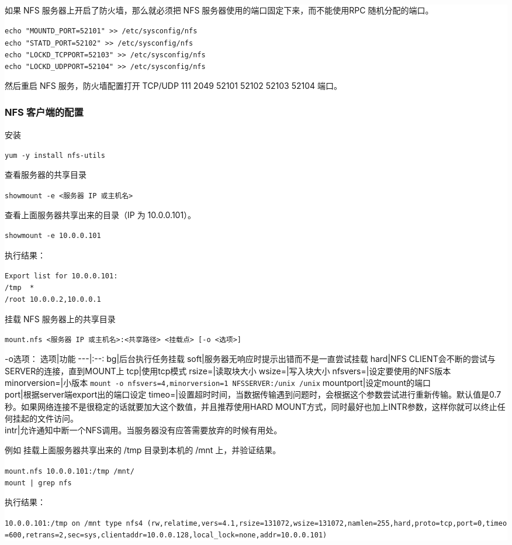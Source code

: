 如果 NFS 服务器上开启了防火墙，那么就必须把 NFS 服务器使用的端口固定下来，而不能使用RPC 随机分配的端口。
```
echo "MOUNTD_PORT=52101" >> /etc/sysconfig/nfs 
echo "STATD_PORT=52102" >> /etc/sysconfig/nfs
echo "LOCKD_TCPPORT=52103" >> /etc/sysconfig/nfs
echo "LOCKD_UDPPORT=52104" >> /etc/sysconfig/nfs
```
然后重启 NFS 服务，防火墙配置打开 TCP/UDP 111 2049 52101 52102 52103 52104 端口。

### NFS 客户端的配置
安装
```
yum -y install nfs-utils
```
查看服务器的共享目录
```
showmount -e <服务器 IP 或主机名>
```

查看上面服务器共享出来的目录（IP 为 10.0.0.101）。
```
showmount -e 10.0.0.101
```
执行结果：
```
Export list for 10.0.0.101:
/tmp  *
/root 10.0.0.2,10.0.0.1
```
挂载 NFS 服务器上的共享目录
```
mount.nfs <服务器 IP 或主机名>:<共享路径> <挂载点> [-o <选项>]
```
-o选项：
选项|功能
---|:--:
bg|后台执行任务挂载
soft|服务器无响应时提示出错而不是一直尝试挂载
hard|NFS CLIENT会不断的尝试与SERVER的连接，直到MOUNT上
tcp|使用tcp模式
rsize=|读取块大小
wsize=|写入块大小
nfsvers=|设定要使用的NFS版本
minorversion=|小版本 `mount -o nfsvers=4,minorversion=1 NFSSERVER:/unix /unix`
mountport|设定mount的端口  
port|根据server端export出的端口设定
timeo=|设置超时时间，当数据传输遇到问题时，会根据这个参数尝试进行重新传输。默认值是0.7秒。如果网络连接不是很稳定的话就要加大这个数值，并且推荐使用HARD MOUNT方式，同时最好也加上INTR参数，这样你就可以终止任何挂起的文件访问。  
intr|允许通知中断一个NFS调用。当服务器没有应答需要放弃的时候有用处。 


例如
挂载上面服务器共享出来的 /tmp 目录到本机的 /mnt 上，并验证结果。
```
mount.nfs 10.0.0.101:/tmp /mnt/
mount | grep nfs
```
执行结果：
```
10.0.0.101:/tmp on /mnt type nfs4 (rw,relatime,vers=4.1,rsize=131072,wsize=131072,namlen=255,hard,proto=tcp,port=0,timeo=600,retrans=2,sec=sys,clientaddr=10.0.0.128,local_lock=none,addr=10.0.0.101)
```
